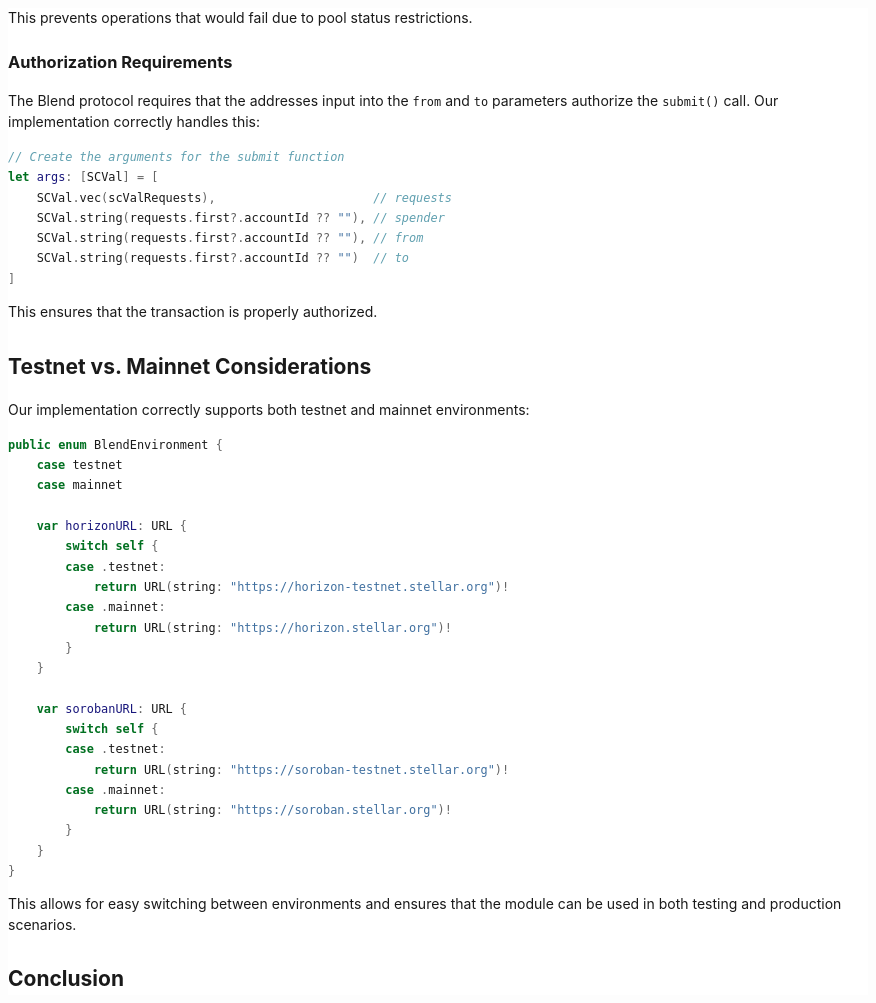 This prevents operations that would fail due to pool status restrictions.

### Authorization Requirements

The Blend protocol requires that the addresses input into the `from` and `to` parameters authorize the `submit()` call. Our implementation correctly handles this:

```swift
// Create the arguments for the submit function
let args: [SCVal] = [
    SCVal.vec(scValRequests),                      // requests
    SCVal.string(requests.first?.accountId ?? ""), // spender
    SCVal.string(requests.first?.accountId ?? ""), // from
    SCVal.string(requests.first?.accountId ?? "")  // to
]
```

This ensures that the transaction is properly authorized.

## Testnet vs. Mainnet Considerations

Our implementation correctly supports both testnet and mainnet environments:

```swift
public enum BlendEnvironment {
    case testnet
    case mainnet
    
    var horizonURL: URL {
        switch self {
        case .testnet:
            return URL(string: "https://horizon-testnet.stellar.org")!
        case .mainnet:
            return URL(string: "https://horizon.stellar.org")!
        }
    }
    
    var sorobanURL: URL {
        switch self {
        case .testnet:
            return URL(string: "https://soroban-testnet.stellar.org")!
        case .mainnet:
            return URL(string: "https://soroban.stellar.org")!
        }
    }
}
```

This allows for easy switching between environments and ensures that the module can be used in both testing and production scenarios.

## Conclusion
